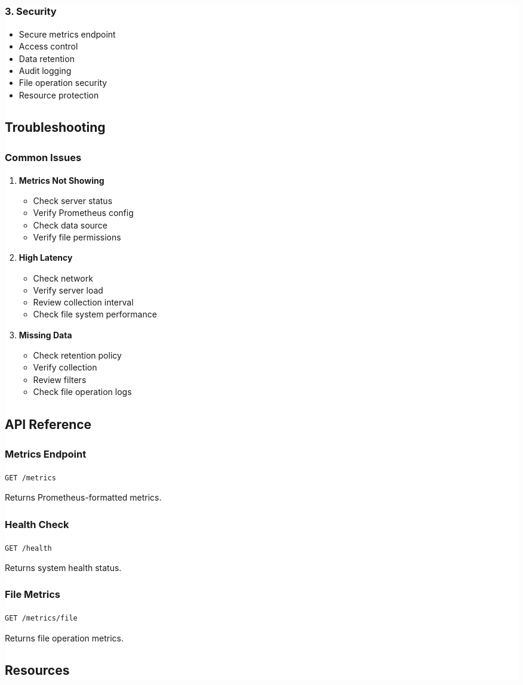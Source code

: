 ### 3. Security
- Secure metrics endpoint
- Access control
- Data retention
- Audit logging
- File operation security
- Resource protection

## Troubleshooting

### Common Issues
1. **Metrics Not Showing**
   - Check server status
   - Verify Prometheus config
   - Check data source
   - Verify file permissions

2. **High Latency**
   - Check network
   - Verify server load
   - Review collection interval
   - Check file system performance

3. **Missing Data**
   - Check retention policy
   - Verify collection
   - Review filters
   - Check file operation logs

## API Reference

### Metrics Endpoint
```
GET /metrics
```
Returns Prometheus-formatted metrics.

### Health Check
```
GET /health
```
Returns system health status.

### File Metrics
```
GET /metrics/file
```
Returns file operation metrics.

## Resources
